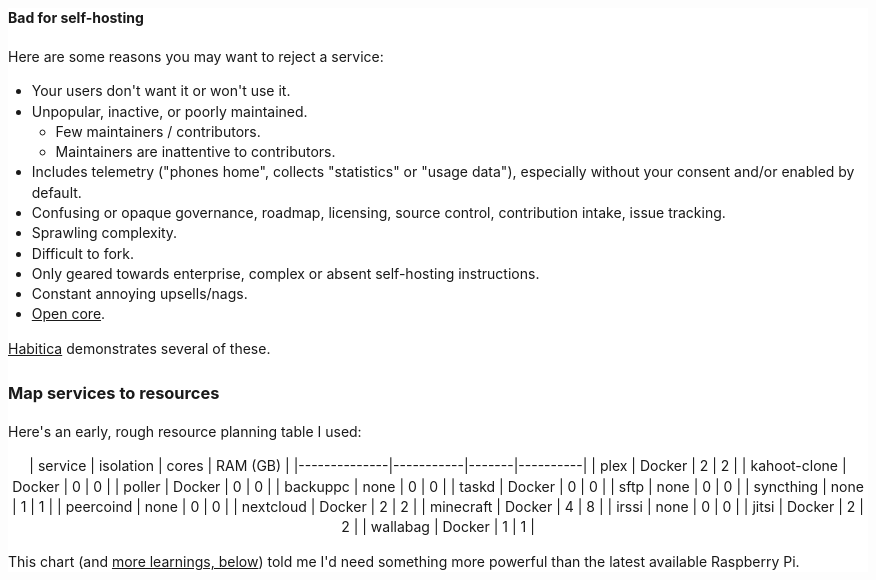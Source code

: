 #### Bad for self-hosting

Here are some reasons you may want to reject a service:

* Your users don't want it or won't use it.
* Unpopular, inactive, or poorly maintained.
    * Few maintainers / contributors.
    * Maintainers are inattentive to contributors.
* Includes telemetry ("phones home", collects "statistics" or "usage data"), especially without your consent and/or enabled by default.
* Confusing or opaque governance, roadmap, licensing, source control, contribution intake, issue tracking.
* Sprawling complexity.
* Difficult to fork.
* Only geared towards enterprise, complex or absent self-hosting instructions.
* Constant annoying upsells/nags.
* [Open core](https://en.wikipedia.org/wiki/Open-core_model).

[Habitica](https://habitica.com) demonstrates several of these.

### Map services to resources

Here's an early, rough resource planning table I used:

<center>
| service      | isolation | cores | RAM (GB) |
|--------------|-----------|-------|----------|
| plex         | Docker    | 2     | 2        |
| kahoot-clone | Docker    | 0     | 0        |
| poller       | Docker    | 0     | 0        |
| backuppc     | none      | 0     | 0        |
| taskd        | Docker    | 0     | 0        |
| sftp         | none      | 0     | 0        |
| syncthing    | none      | 1     | 1        |
| peercoind    | none      | 0     | 0        |
| nextcloud    | Docker    | 2     | 2        |
| minecraft    | Docker    | 4     | 8        |
| irssi        | none      | 0     | 0        |
| jitsi        | Docker    | 2     | 2        |
| wallabag     | Docker    | 1     | 1        |
</center>

This chart (and [more learnings, below](#server)) told me I'd need something more powerful than the latest available Raspberry Pi.
